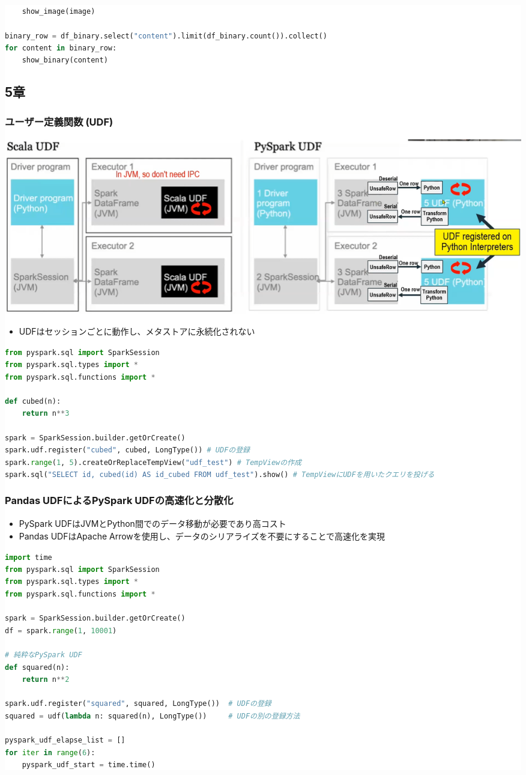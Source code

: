 ```python
    show_image(image)

binary_row = df_binary.select("content").limit(df_binary.count()).collect()
for content in binary_row:
    show_binary(content)
```

## 5章
### ユーザー定義関数 (UDF)
![UDFの内部処理](udf_process.png "UDFの内部処理")
- UDFはセッションごとに動作し、メタストアに永続化されない
```python
from pyspark.sql import SparkSession
from pyspark.sql.types import *
from pyspark.sql.functions import *

def cubed(n):
    return n**3

spark = SparkSession.builder.getOrCreate()
spark.udf.register("cubed", cubed, LongType()) # UDFの登録
spark.range(1, 5).createOrReplaceTempView("udf_test") # TempViewの作成
spark.sql("SELECT id, cubed(id) AS id_cubed FROM udf_test").show() # TempViewにUDFを用いたクエリを投げる
```
### Pandas UDFによるPySpark UDFの高速化と分散化
- PySpark UDFはJVMとPython間でのデータ移動が必要であり高コスト
- Pandas UDFはApache Arrowを使用し、データのシリアライズを不要にすることで高速化を実現
```python
import time
from pyspark.sql import SparkSession
from pyspark.sql.types import *
from pyspark.sql.functions import *

spark = SparkSession.builder.getOrCreate()
df = spark.range(1, 10001)

# 純粋なPySpark UDF
def squared(n):
    return n**2

spark.udf.register("squared", squared, LongType())  # UDFの登録
squared = udf(lambda n: squared(n), LongType())     # UDFの別の登録方法

pyspark_udf_elapse_list = []
for iter in range(6):
    pyspark_udf_start = time.time()
```